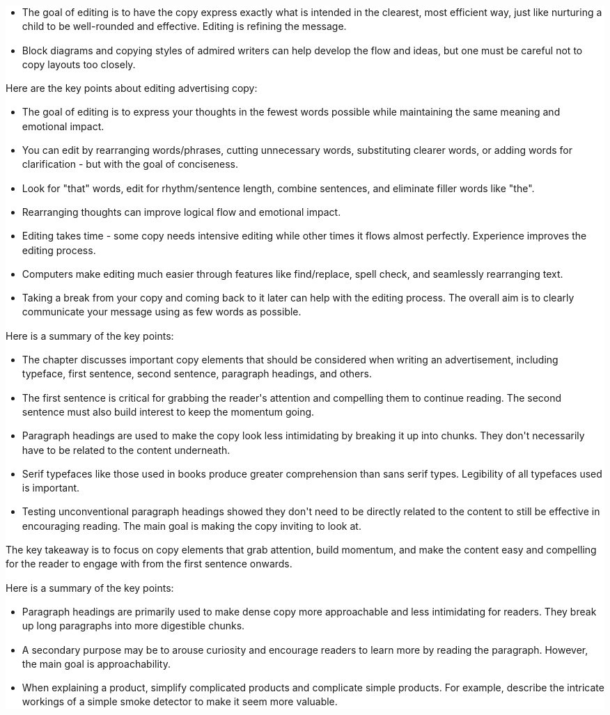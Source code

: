 - The goal of editing is to have the copy express exactly what is intended in the clearest, most efficient way, just like nurturing a child to be well-rounded and effective. Editing is refining the message.

- Block diagrams and copying styles of admired writers can help develop the flow and ideas, but one must be careful not to copy layouts too closely.

 Here are the key points about editing advertising copy:

- The goal of editing is to express your thoughts in the fewest words possible while maintaining the same meaning and emotional impact. 

- You can edit by rearranging words/phrases, cutting unnecessary words, substituting clearer words, or adding words for clarification - but with the goal of conciseness. 

- Look for "that" words, edit for rhythm/sentence length, combine sentences, and eliminate filler words like "the".

- Rearranging thoughts can improve logical flow and emotional impact. 

- Editing takes time - some copy needs intensive editing while other times it flows almost perfectly. Experience improves the editing process. 

- Computers make editing much easier through features like find/replace, spell check, and seamlessly rearranging text. 

- Taking a break from your copy and coming back to it later can help with the editing process. The overall aim is to clearly communicate your message using as few words as possible.

 Here is a summary of the key points:

- The chapter discusses important copy elements that should be considered when writing an advertisement, including typeface, first sentence, second sentence, paragraph headings, and others. 

- The first sentence is critical for grabbing the reader's attention and compelling them to continue reading. The second sentence must also build interest to keep the momentum going.

- Paragraph headings are used to make the copy look less intimidating by breaking it up into chunks. They don't necessarily have to be related to the content underneath. 

- Serif typefaces like those used in books produce greater comprehension than sans serif types. Legibility of all typefaces used is important.

- Testing unconventional paragraph headings showed they don't need to be directly related to the content to still be effective in encouraging reading. The main goal is making the copy inviting to look at.

The key takeaway is to focus on copy elements that grab attention, build momentum, and make the content easy and compelling for the reader to engage with from the first sentence onwards.

 Here is a summary of the key points:

- Paragraph headings are primarily used to make dense copy more approachable and less intimidating for readers. They break up long paragraphs into more digestible chunks. 

- A secondary purpose may be to arouse curiosity and encourage readers to learn more by reading the paragraph. However, the main goal is approachability. 

- When explaining a product, simplify complicated products and complicate simple products. For example, describe the intricate workings of a simple smoke detector to make it seem more valuable. 
